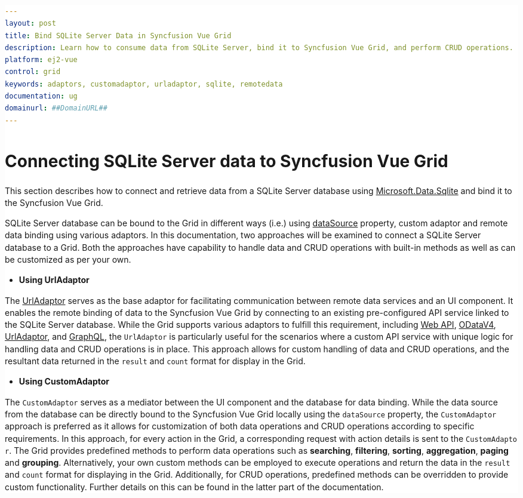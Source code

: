 ```yaml
---
layout: post
title: Bind SQLite Server Data in Syncfusion Vue Grid
description: Learn how to consume data from SQLite Server, bind it to Syncfusion Vue Grid, and perform CRUD operations.
platform: ej2-vue
control: grid
keywords: adaptors, customadaptor, urladaptor, sqlite, remotedata
documentation: ug
domainurl: ##DomainURL##
---
```


# Connecting SQLite Server data to Syncfusion Vue Grid

This section describes how to connect and retrieve data from a SQLite Server database using [Microsoft.Data.Sqlite](https://www.nuget.org/packages/Microsoft.Data.Sqlite/) and bind it to the Syncfusion Vue Grid.

SQLite Server database can be bound to the Grid in different ways (i.e.) using [dataSource](https://ej2.syncfusion.com/vue/documentation/api/grid/#datasource) property, custom adaptor and remote data binding using various adaptors. In this documentation, two approaches will be examined to connect a SQLite Server database to a Grid. Both the approaches have capability to handle data and CRUD operations with built-in methods as well as can be customized as per your own.

* **Using UrlAdaptor**

The [UrlAdaptor](https://ej2.syncfusion.com/vue/documentation/grid/connecting-to-adaptors/url-adaptor) serves as the base adaptor for facilitating communication between remote data services and an UI component. It enables the remote binding of data to the Syncfusion Vue Grid by connecting to an existing pre-configured API service linked to the SQLite Server database. While the Grid supports various adaptors to fulfill this requirement, including [Web API](https://ej2.syncfusion.com/vue/documentation/grid/connecting-to-adaptors/web-api-adaptor), [ODataV4](https://ej2.syncfusion.com/vue/documentation/grid/connecting-to-adaptors/odatav4-adaptor), [UrlAdaptor](https://ej2.syncfusion.com/vue/documentation/grid/connecting-to-adaptors/url-adaptor), and [GraphQL](https://ej2.syncfusion.com/vue/documentation/grid/connecting-to-adaptors/graphql-adaptor), the `UrlAdaptor` is particularly useful for the scenarios where a custom API service with unique logic for handling data and CRUD operations is in place. This approach allows for custom handling of data and CRUD operations, and the resultant data returned in the `result` and `count` format for display in the Grid.

* **Using CustomAdaptor**

The `CustomAdaptor` serves as a mediator between the UI component and the database for data binding. While the data source from the database can be directly bound to the Syncfusion Vue Grid locally using the `dataSource` property, the `CustomAdaptor` approach is preferred as it allows for customization of both data operations and CRUD operations according to specific requirements. In this approach, for every action in the Grid, a corresponding request with action details is sent to the `CustomAdaptor`. The Grid provides predefined methods to perform data operations such as **searching**, **filtering**, **sorting**, **aggregation**, **paging** and **grouping**. Alternatively, your own custom methods can be employed to execute operations and return the data in the `result` and `count` format for displaying in the Grid. Additionally, for CRUD operations, predefined methods can be overridden to provide custom functionality. Further details on this can be found in the latter part of the documentation.
